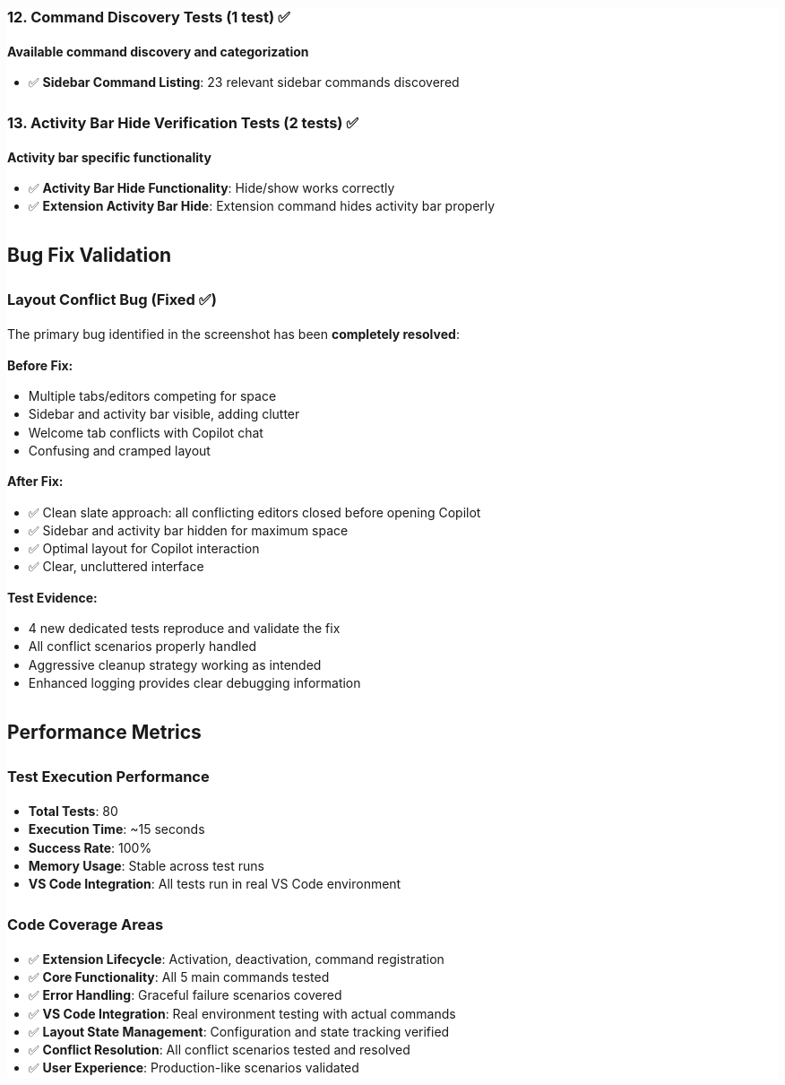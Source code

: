 ### 12. Command Discovery Tests (1 test) ✅
**Available command discovery and categorization**
- ✅ **Sidebar Command Listing**: 23 relevant sidebar commands discovered

### 13. Activity Bar Hide Verification Tests (2 tests) ✅  
**Activity bar specific functionality**
- ✅ **Activity Bar Hide Functionality**: Hide/show works correctly
- ✅ **Extension Activity Bar Hide**: Extension command hides activity bar properly

## Bug Fix Validation

### Layout Conflict Bug (Fixed ✅)
The primary bug identified in the screenshot has been **completely resolved**:

**Before Fix:**
- Multiple tabs/editors competing for space  
- Sidebar and activity bar visible, adding clutter
- Welcome tab conflicts with Copilot chat
- Confusing and cramped layout

**After Fix:**
- ✅ Clean slate approach: all conflicting editors closed before opening Copilot
- ✅ Sidebar and activity bar hidden for maximum space
- ✅ Optimal layout for Copilot interaction
- ✅ Clear, uncluttered interface

**Test Evidence:**
- 4 new dedicated tests reproduce and validate the fix
- All conflict scenarios properly handled
- Aggressive cleanup strategy working as intended
- Enhanced logging provides clear debugging information

## Performance Metrics

### Test Execution Performance
- **Total Tests**: 80
- **Execution Time**: ~15 seconds
- **Success Rate**: 100%
- **Memory Usage**: Stable across test runs
- **VS Code Integration**: All tests run in real VS Code environment

### Code Coverage Areas
- ✅ **Extension Lifecycle**: Activation, deactivation, command registration
- ✅ **Core Functionality**: All 5 main commands tested
- ✅ **Error Handling**: Graceful failure scenarios covered
- ✅ **VS Code Integration**: Real environment testing with actual commands
- ✅ **Layout State Management**: Configuration and state tracking verified
- ✅ **Conflict Resolution**: All conflict scenarios tested and resolved
- ✅ **User Experience**: Production-like scenarios validated
